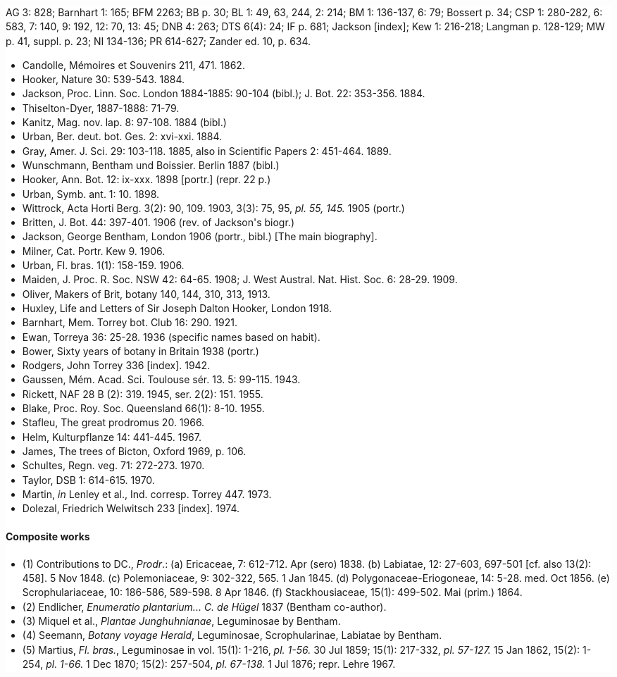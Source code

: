 AG 3: 828; Barnhart 1: 165; BFM 2263; BB p. 30; BL 1: 49, 63, 244, 2: 214; BM 1: 136-137, 6: 79; Bossert p. 34; CSP 1: 280-282, 6: 583, 7: 140, 9: 192, 12: 70, 13: 45; DNB 4: 263; DTS 6(4): 24; IF p. 681; Jackson \[index\]; Kew 1: 216-218; Langman p. 128-129; MW p. 41, suppl. p. 23; NI 134-136; PR 614-627; Zander ed. 10, p. 634.
- Candolle, Mémoires et Souvenirs 211, 471. 1862.
- Hooker, Nature 30: 539-543. 1884.
- Jackson, Proc. Linn. Soc. London 1884-1885: 90-104 (bibl.); J. Bot. 22: 353-356. 1884.
- Thiselton-Dyer, 1887-1888: 71-79.
- Kanitz, Mag. nov. lap. 8: 97-108. 1884 (bibl.)
- Urban, Ber. deut. bot. Ges. 2: xvi-xxi. 1884.
- Gray, Amer. J. Sci. 29: 103-118. 1885, also in Scientific Papers 2: 451-464. 1889.
- Wunschmann, Bentham und Boissier. Berlin 1887 (bibl.)
- Hooker, Ann. Bot. 12: ix-xxx. 1898 \[portr.\] (repr. 22 p.)
- Urban, Symb. ant. 1: 10. 1898.
- Wittrock, Acta Horti Berg. 3(2): 90, 109. 1903, 3(3): 75, 95, *pl. 55, 145.* 1905 (portr.)
- Britten, J. Bot. 44: 397-401. 1906 (rev. of Jackson's biogr.)
- Jackson, George Bentham, London 1906 (portr., bibl.) \[The main biography\].
- Milner, Cat. Portr. Kew 9. 1906.
- Urban, Fl. bras. 1(1): 158-159. 1906.
- Maiden, J. Proc. R. Soc. NSW 42: 64-65. 1908; J. West Austral. Nat. Hist. Soc. 6: 28-29. 1909.
- Oliver, Makers of Brit, botany 140, 144, 310, 313, 1913.
- Huxley, Life and Letters of Sir Joseph Dalton Hooker, London 1918.
- Barnhart, Mem. Torrey bot. Club 16: 290. 1921.
- Ewan, Torreya 36: 25-28. 1936 (specific names based on habit).
- Bower, Sixty years of botany in Britain 1938 (portr.)
- Rodgers, John Torrey 336 \[index\]. 1942.
- Gaussen, Mém. Acad. Sci. Toulouse sér. 13. 5: 99-115. 1943.
- Rickett, NAF 28 B (2): 319. 1945, ser. 2(2): 151. 1955.
- Blake, Proc. Roy. Soc. Queensland 66(1): 8-10. 1955.
- Stafleu, The great prodromus 20. 1966.
- Helm, Kulturpflanze 14: 441-445. 1967.
- James, The trees of Bicton, Oxford 1969, p. 106.
- Schultes, Regn. veg. 71: 272-273. 1970.
- Taylor, DSB 1: 614-615. 1970.
- Martin, *in* Lenley et al., Ind. corresp. Torrey 447. 1973.
- Dolezal, Friedrich Welwitsch 233 \[index\]. 1974.

#### Composite works

- (1) Contributions to DC., *Prodr*.:
(a) Ericaceae, 7: 612-712. Apr (sero) 1838.
(b) Labiatae, 12: 27-603, 697-501 \[cf. also 13(2): 458\]. 5 Nov 1848.
(c) Polemoniaceae, 9: 302-322, 565. 1 Jan 1845.
(d) Polygonaceae-Eriogoneae, 14: 5-28. med. Oct 1856.
(e) Scrophulariaceae, 10: 186-586, 589-598. 8 Apr 1846.
(f) Stackhousiaceae, 15(1): 499-502. Mai (prim.) 1864.
- (2) Endlicher, *Enumeratio plantarium... C. de Hügel* 1837 (Bentham co-author).
- (3) Miquel et al., *Plantae Junghuhnianae*, Leguminosae by Bentham.
- (4) Seemann, *Botany voyage Herald*, Leguminosae, Scrophularinae, Labiatae by Bentham.
- (5) Martius, *Fl. bras.*, Leguminosae in vol. 15(1): 1-216, *pl. 1-56.* 30 Jul 1859; 15(1): 217-332, *pl. 57-127.* 15 Jan 1862, 15(2): 1-254, *pl. 1-66.* 1 Dec 1870; 15(2): 257-504, *pl. 67-138.* 1 Jul 1876; repr. Lehre 1967.
